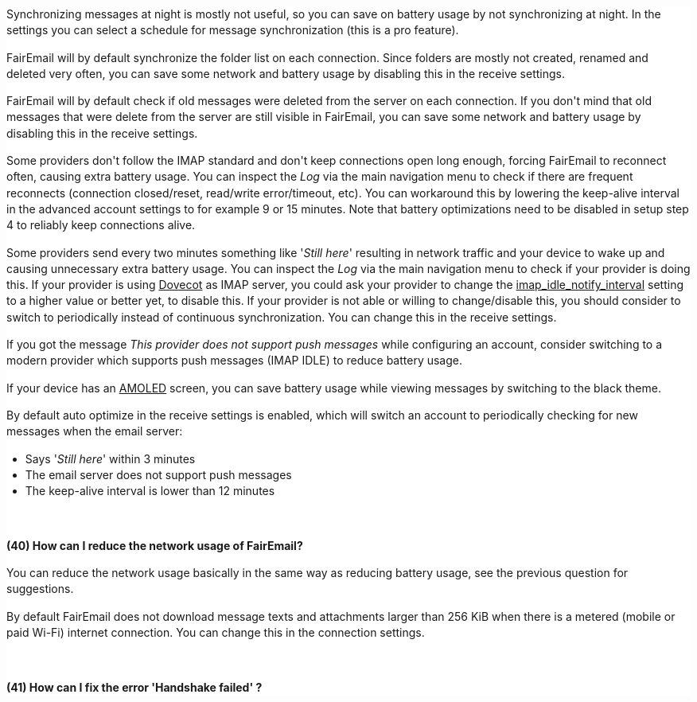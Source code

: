 Synchronizing messages at night is mostly not useful, so you can save on battery usage by not synchronizing at night. In the settings you can select a schedule for message synchronization (this is a pro feature).

FairEmail will by default synchronize the folder list on each connection. Since folders are mostly not created, renamed and deleted very often, you can save some network and battery usage by disabling this in the receive settings.

FairEmail will by default check if old messages were deleted from the server on each connection. If you don't mind that old messages that were delete from the server are still visible in FairEmail, you can save some network and battery usage by disabling this in the receive settings.

Some providers don't follow the IMAP standard and don't keep connections open long enough, forcing FairEmail to reconnect often, causing extra battery usage. You can inspect the *Log* via the main navigation menu to check if there are frequent reconnects (connection closed/reset, read/write error/timeout, etc). You can workaround this by lowering the keep-alive interval in the advanced account settings to for example 9 or 15 minutes. Note that battery optimizations need to be disabled in setup step 4 to reliably keep connections alive.

Some providers send every two minutes something like '*Still here*' resulting in network traffic and your device to wake up and causing unnecessary extra battery usage. You can inspect the *Log* via the main navigation menu to check if your provider is doing this. If your provider is using [Dovecot](https://www.dovecot.org/) as IMAP server, you could ask your provider to change the [imap_idle_notify_interval](https://wiki.dovecot.org/Timeouts) setting to a higher value or better yet, to disable this. If your provider is not able or willing to change/disable this, you should consider to switch to periodically instead of continuous synchronization. You can change this in the receive settings.

If you got the message *This provider does not support push messages* while configuring an account, consider switching to a modern provider which supports push messages (IMAP IDLE) to reduce battery usage.

If your device has an [AMOLED](https://en.wikipedia.org/wiki/AMOLED) screen, you can save battery usage while viewing messages by switching to the black theme.

By default auto optimize in the receive settings is enabled, which will switch an account to periodically checking for new messages when the email server:

* Says '*Still here*' within 3 minutes
* The email server does not support push messages
* The keep-alive interval is lower than 12 minutes

<br />

<a name="faq40"></a>
**(40) How can I reduce the network usage of FairEmail?**

You can reduce the network usage basically in the same way as reducing battery usage, see the previous question for suggestions.

By default FairEmail does not download message texts and attachments larger than 256 KiB when there is a metered (mobile or paid Wi-Fi) internet connection. You can change this in the connection settings.

<br />

<a name="faq41"></a>
**(41) How can I fix the error 'Handshake failed' ?**
